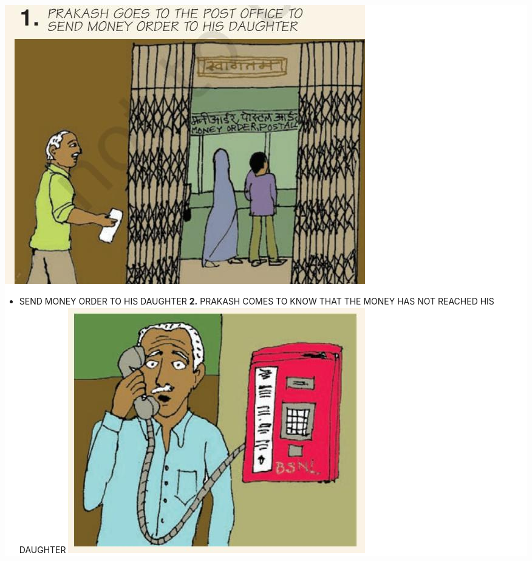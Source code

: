 ![](_page_8_Picture_13.jpeg)

- SEND MONEY ORDER TO HIS DAUGHTER **2.** PRAKASH COMES TO KNOW THAT THE MONEY HAS NOT REACHED HIS DAUGHTER
![](_page_8_Picture_15.jpeg)
